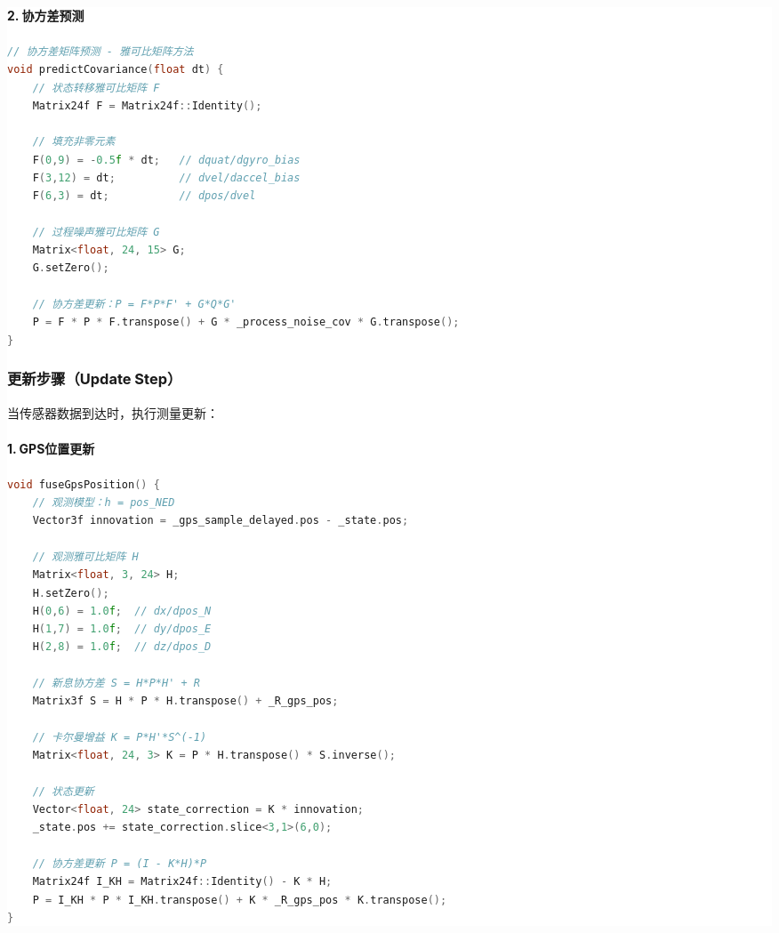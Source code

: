 #### 2. 协方差预测

```cpp
// 协方差矩阵预测 - 雅可比矩阵方法
void predictCovariance(float dt) {
    // 状态转移雅可比矩阵 F
    Matrix24f F = Matrix24f::Identity();
    
    // 填充非零元素
    F(0,9) = -0.5f * dt;   // dquat/dgyro_bias
    F(3,12) = dt;          // dvel/daccel_bias
    F(6,3) = dt;           // dpos/dvel
    
    // 过程噪声雅可比矩阵 G
    Matrix<float, 24, 15> G;
    G.setZero();
    
    // 协方差更新：P = F*P*F' + G*Q*G'
    P = F * P * F.transpose() + G * _process_noise_cov * G.transpose();
}
```

### 更新步骤（Update Step）

当传感器数据到达时，执行测量更新：

#### 1. GPS位置更新

```cpp
void fuseGpsPosition() {
    // 观测模型：h = pos_NED
    Vector3f innovation = _gps_sample_delayed.pos - _state.pos;
    
    // 观测雅可比矩阵 H
    Matrix<float, 3, 24> H;
    H.setZero();
    H(0,6) = 1.0f;  // dx/dpos_N
    H(1,7) = 1.0f;  // dy/dpos_E  
    H(2,8) = 1.0f;  // dz/dpos_D
    
    // 新息协方差 S = H*P*H' + R
    Matrix3f S = H * P * H.transpose() + _R_gps_pos;
    
    // 卡尔曼增益 K = P*H'*S^(-1)
    Matrix<float, 24, 3> K = P * H.transpose() * S.inverse();
    
    // 状态更新
    Vector<float, 24> state_correction = K * innovation;
    _state.pos += state_correction.slice<3,1>(6,0);
    
    // 协方差更新 P = (I - K*H)*P
    Matrix24f I_KH = Matrix24f::Identity() - K * H;
    P = I_KH * P * I_KH.transpose() + K * _R_gps_pos * K.transpose();
}
```
